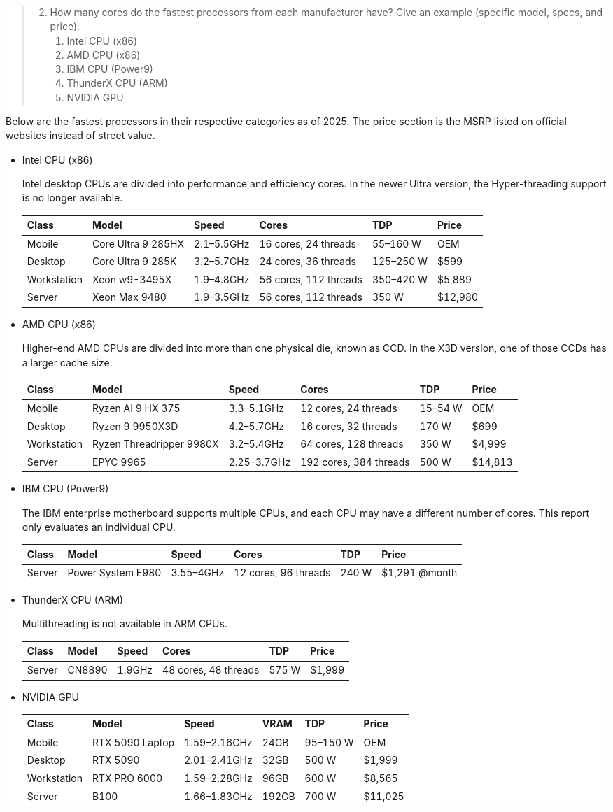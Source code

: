 > 2.  How many cores do the fastest processors from each manufacturer have? Give
      an example (specific model, specs, and price).
>     1.  Intel CPU (x86)
>     1.  AMD CPU (x86)
>     1.  IBM CPU (Power9)
>     1.  ThunderX CPU (ARM)
>     1.  NVIDIA GPU

Below are the fastest processors in their respective categories as of 2025. The
price section is the MSRP listed on official websites instead of street value.

- Intel CPU (x86)

  Intel desktop CPUs are divided into performance and efficiency cores. In the
  newer Ultra version, the Hyper-threading support is no longer available.

  Class | Model | Speed | Cores | TDP | Price
  --- | --- | --- | --- | --- | ---
  Mobile | Core Ultra 9 285HX | 2.1&ndash;5.5GHz | 16 cores, 24 threads | 55&ndash;160 W | OEM
  Desktop | Core Ultra 9 285K | 3.2&ndash;5.7GHz | 24 cores, 36 threads | 125&ndash;250 W | $599
  Workstation | Xeon w9-3495X | 1.9&ndash;4.8GHz | 56 cores, 112 threads | 350&ndash;420 W | $5,889
  Server | Xeon Max 9480 | 1.9&ndash;3.5GHz | 56 cores, 112 threads | 350 W | $12,980
- AMD CPU (x86)

  Higher-end AMD CPUs are divided into more than one physical die, known as CCD.
  In the X3D version, one of those CCDs has a larger cache size.

  Class | Model | Speed | Cores | TDP | Price
  --- | --- | --- | --- | --- | ---
  Mobile | Ryzen AI 9 HX 375 | 3.3&ndash;5.1GHz | 12 cores, 24 threads | 15&ndash;54 W | OEM
  Desktop | Ryzen 9 9950X3D | 4.2&ndash;5.7GHz | 16 cores, 32 threads | 170 W | $699
  Workstation | Ryzen Threadripper 9980X | 3.2&ndash;5.4GHz | 64 cores, 128 threads | 350 W | $4,999
  Server | EPYC 9965 | 2.25&ndash;3.7GHz | 192 cores, 384 threads | 500 W | $14,813
- IBM CPU (Power9)

  The IBM enterprise motherboard supports multiple CPUs, and each CPU may have a
  different number of cores. This report only evaluates an individual CPU.

  Class | Model | Speed | Cores | TDP | Price
  --- | --- | --- | --- | --- | ---
  Server | Power System E980 | 3.55&ndash;4GHz | 12 cores, 96 threads | 240 W | $1,291 @month
- ThunderX CPU (ARM)

  Multithreading is not available in ARM CPUs.

  Class | Model | Speed | Cores | TDP | Price
  --- | --- | --- | --- | --- | ---
  Server | CN8890 | 1.9GHz | 48 cores, 48 threads | 575 W | $1,999
- NVIDIA GPU

  Class | Model | Speed | VRAM | TDP | Price
  --- | --- | --- | --- | --- | ---
  Mobile | RTX 5090 Laptop | 1.59&ndash;2.16GHz | 24GB | 95&ndash;150 W | OEM
  Desktop | RTX 5090 | 2.01&ndash;2.41GHz | 32GB | 500 W | $1,999
  Workstation | RTX PRO 6000 | 1.59&ndash;2.28GHz | 96GB | 600 W | $8,565
  Server | B100 | 1.66&ndash;1.83GHz | 192GB | 700 W | $11,025
